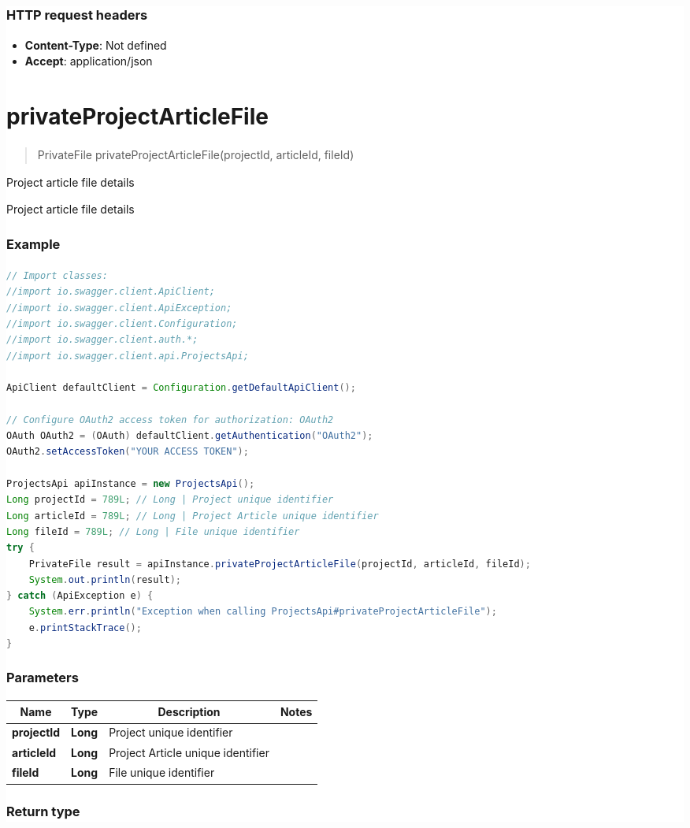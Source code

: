 ### HTTP request headers

 - **Content-Type**: Not defined
 - **Accept**: application/json

<a name="privateProjectArticleFile"></a>
# **privateProjectArticleFile**
> PrivateFile privateProjectArticleFile(projectId, articleId, fileId)

Project article file details

Project article file details

### Example
```java
// Import classes:
//import io.swagger.client.ApiClient;
//import io.swagger.client.ApiException;
//import io.swagger.client.Configuration;
//import io.swagger.client.auth.*;
//import io.swagger.client.api.ProjectsApi;

ApiClient defaultClient = Configuration.getDefaultApiClient();

// Configure OAuth2 access token for authorization: OAuth2
OAuth OAuth2 = (OAuth) defaultClient.getAuthentication("OAuth2");
OAuth2.setAccessToken("YOUR ACCESS TOKEN");

ProjectsApi apiInstance = new ProjectsApi();
Long projectId = 789L; // Long | Project unique identifier
Long articleId = 789L; // Long | Project Article unique identifier
Long fileId = 789L; // Long | File unique identifier
try {
    PrivateFile result = apiInstance.privateProjectArticleFile(projectId, articleId, fileId);
    System.out.println(result);
} catch (ApiException e) {
    System.err.println("Exception when calling ProjectsApi#privateProjectArticleFile");
    e.printStackTrace();
}
```

### Parameters

Name | Type | Description  | Notes
------------- | ------------- | ------------- | -------------
 **projectId** | **Long**| Project unique identifier |
 **articleId** | **Long**| Project Article unique identifier |
 **fileId** | **Long**| File unique identifier |

### Return type
